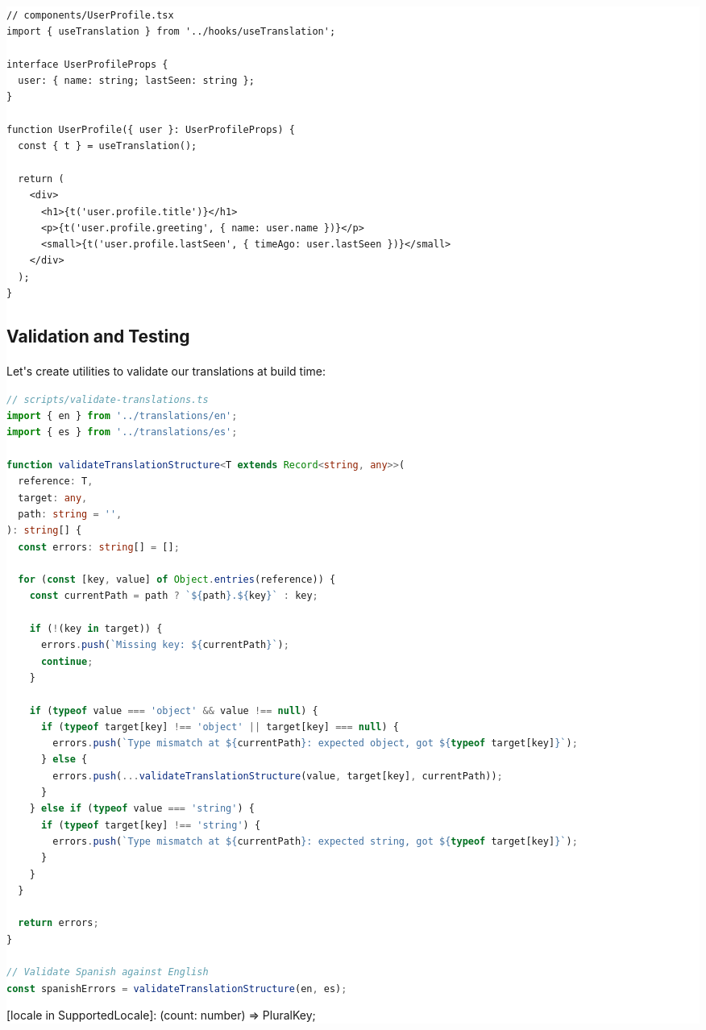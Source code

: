 ```tsx
// components/UserProfile.tsx
import { useTranslation } from '../hooks/useTranslation';

interface UserProfileProps {
  user: { name: string; lastSeen: string };
}

function UserProfile({ user }: UserProfileProps) {
  const { t } = useTranslation();

  return (
    <div>
      <h1>{t('user.profile.title')}</h1>
      <p>{t('user.profile.greeting', { name: user.name })}</p>
      <small>{t('user.profile.lastSeen', { timeAgo: user.lastSeen })}</small>
    </div>
  );
}
```

## Validation and Testing

Let's create utilities to validate our translations at build time:

```ts
// scripts/validate-translations.ts
import { en } from '../translations/en';
import { es } from '../translations/es';

function validateTranslationStructure<T extends Record<string, any>>(
  reference: T,
  target: any,
  path: string = '',
): string[] {
  const errors: string[] = [];

  for (const [key, value] of Object.entries(reference)) {
    const currentPath = path ? `${path}.${key}` : key;

    if (!(key in target)) {
      errors.push(`Missing key: ${currentPath}`);
      continue;
    }

    if (typeof value === 'object' && value !== null) {
      if (typeof target[key] !== 'object' || target[key] === null) {
        errors.push(`Type mismatch at ${currentPath}: expected object, got ${typeof target[key]}`);
      } else {
        errors.push(...validateTranslationStructure(value, target[key], currentPath));
      }
    } else if (typeof value === 'string') {
      if (typeof target[key] !== 'string') {
        errors.push(`Type mismatch at ${currentPath}: expected string, got ${typeof target[key]}`);
      }
    }
  }

  return errors;
}

// Validate Spanish against English
const spanishErrors = validateTranslationStructure(en, es);

```

  [locale in SupportedLocale]: (count: number) => PluralKey;